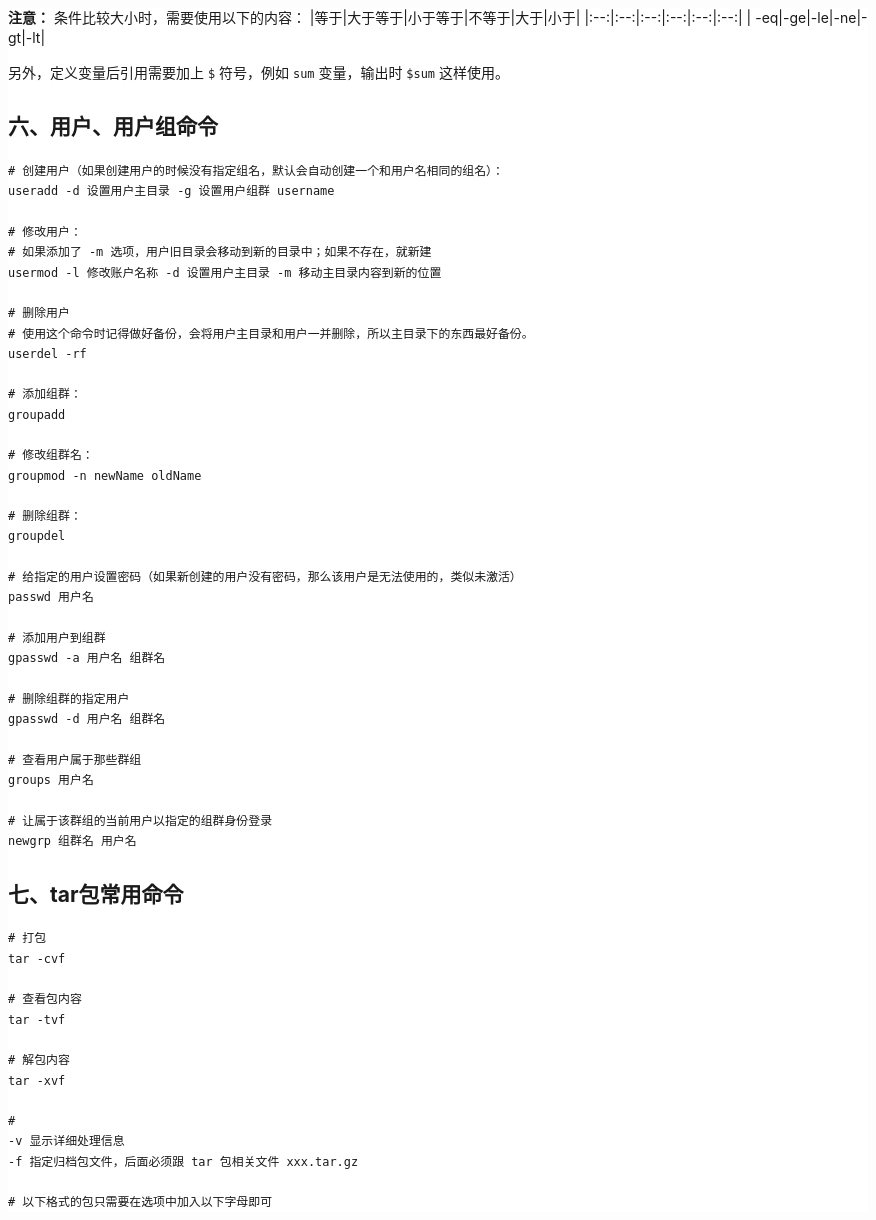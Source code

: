 **注意：** 条件比较大小时，需要使用以下的内容： 
|等于|大于等于|小于等于|不等于|大于|小于|
|:--:|:--:|:--:|:--:|:--:|:--:|
| -eq|-ge|-le|-ne|-gt|-lt|

另外，定义变量后引用需要加上 `$` 符号，例如 `sum` 变量，输出时 `$sum` 这样使用。

## 六、用户、用户组命令

```bash{.line-numbers}
# 创建用户（如果创建用户的时候没有指定组名，默认会自动创建一个和用户名相同的组名）： 
useradd -d 设置用户主目录 -g 设置用户组群 username

# 修改用户：
# 如果添加了 -m 选项，用户旧目录会移动到新的目录中；如果不存在，就新建
usermod -l 修改账户名称 -d 设置用户主目录 -m 移动主目录内容到新的位置

# 删除用户
# 使用这个命令时记得做好备份，会将用户主目录和用户一并删除，所以主目录下的东西最好备份。
userdel -rf

# 添加组群：
groupadd

# 修改组群名：
groupmod -n newName oldName

# 删除组群：
groupdel

# 给指定的用户设置密码（如果新创建的用户没有密码，那么该用户是无法使用的，类似未激活）
passwd 用户名

# 添加用户到组群
gpasswd -a 用户名 组群名

# 删除组群的指定用户
gpasswd -d 用户名 组群名

# 查看用户属于那些群组
groups 用户名

# 让属于该群组的当前用户以指定的组群身份登录
newgrp 组群名 用户名
```


## 七、tar包常用命令

```bash{.line-numbers}
# 打包
tar -cvf

# 查看包内容 
tar -tvf

# 解包内容
tar -xvf

# 
-v 显示详细处理信息
-f 指定归档包文件，后面必须跟 tar 包相关文件 xxx.tar.gz

# 以下格式的包只需要在选项中加入以下字母即可
```